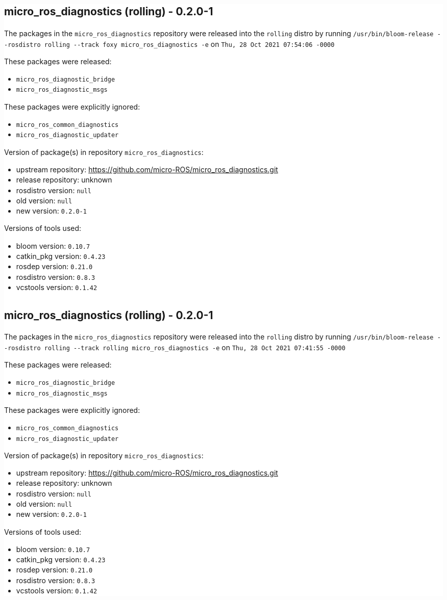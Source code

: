 
## micro_ros_diagnostics (rolling) - 0.2.0-1

The packages in the `micro_ros_diagnostics` repository were released into the `rolling` distro by running `/usr/bin/bloom-release --rosdistro rolling --track foxy micro_ros_diagnostics -e` on `Thu, 28 Oct 2021 07:54:06 -0000`

These packages were released:
- `micro_ros_diagnostic_bridge`
- `micro_ros_diagnostic_msgs`

These packages were explicitly ignored:
- `micro_ros_common_diagnostics`
- `micro_ros_diagnostic_updater`

Version of package(s) in repository `micro_ros_diagnostics`:

- upstream repository: https://github.com/micro-ROS/micro_ros_diagnostics.git
- release repository: unknown
- rosdistro version: `null`
- old version: `null`
- new version: `0.2.0-1`

Versions of tools used:

- bloom version: `0.10.7`
- catkin_pkg version: `0.4.23`
- rosdep version: `0.21.0`
- rosdistro version: `0.8.3`
- vcstools version: `0.1.42`


## micro_ros_diagnostics (rolling) - 0.2.0-1

The packages in the `micro_ros_diagnostics` repository were released into the `rolling` distro by running `/usr/bin/bloom-release --rosdistro rolling --track rolling micro_ros_diagnostics -e` on `Thu, 28 Oct 2021 07:41:55 -0000`

These packages were released:
- `micro_ros_diagnostic_bridge`
- `micro_ros_diagnostic_msgs`

These packages were explicitly ignored:
- `micro_ros_common_diagnostics`
- `micro_ros_diagnostic_updater`

Version of package(s) in repository `micro_ros_diagnostics`:

- upstream repository: https://github.com/micro-ROS/micro_ros_diagnostics.git
- release repository: unknown
- rosdistro version: `null`
- old version: `null`
- new version: `0.2.0-1`

Versions of tools used:

- bloom version: `0.10.7`
- catkin_pkg version: `0.4.23`
- rosdep version: `0.21.0`
- rosdistro version: `0.8.3`
- vcstools version: `0.1.42`


